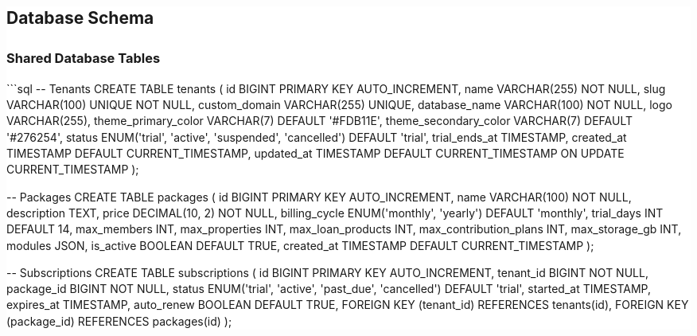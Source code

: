 
## Database Schema

### Shared Database Tables

\`\`\`sql
-- Tenants
CREATE TABLE tenants (
    id BIGINT PRIMARY KEY AUTO_INCREMENT,
    name VARCHAR(255) NOT NULL,
    slug VARCHAR(100) UNIQUE NOT NULL,
    custom_domain VARCHAR(255) UNIQUE,
    database_name VARCHAR(100) NOT NULL,
    logo VARCHAR(255),
    theme_primary_color VARCHAR(7) DEFAULT '#FDB11E',
    theme_secondary_color VARCHAR(7) DEFAULT '#276254',
    status ENUM('trial', 'active', 'suspended', 'cancelled') DEFAULT 'trial',
    trial_ends_at TIMESTAMP,
    created_at TIMESTAMP DEFAULT CURRENT_TIMESTAMP,
    updated_at TIMESTAMP DEFAULT CURRENT_TIMESTAMP ON UPDATE CURRENT_TIMESTAMP
);

-- Packages
CREATE TABLE packages (
    id BIGINT PRIMARY KEY AUTO_INCREMENT,
    name VARCHAR(100) NOT NULL,
    description TEXT,
    price DECIMAL(10, 2) NOT NULL,
    billing_cycle ENUM('monthly', 'yearly') DEFAULT 'monthly',
    trial_days INT DEFAULT 14,
    max_members INT,
    max_properties INT,
    max_loan_products INT,
    max_contribution_plans INT,
    max_storage_gb INT,
    modules JSON,
    is_active BOOLEAN DEFAULT TRUE,
    created_at TIMESTAMP DEFAULT CURRENT_TIMESTAMP
);

-- Subscriptions
CREATE TABLE subscriptions (
    id BIGINT PRIMARY KEY AUTO_INCREMENT,
    tenant_id BIGINT NOT NULL,
    package_id BIGINT NOT NULL,
    status ENUM('trial', 'active', 'past_due', 'cancelled') DEFAULT 'trial',
    started_at TIMESTAMP,
    expires_at TIMESTAMP,
    auto_renew BOOLEAN DEFAULT TRUE,
    FOREIGN KEY (tenant_id) REFERENCES tenants(id),
    FOREIGN KEY (package_id) REFERENCES packages(id)
);
